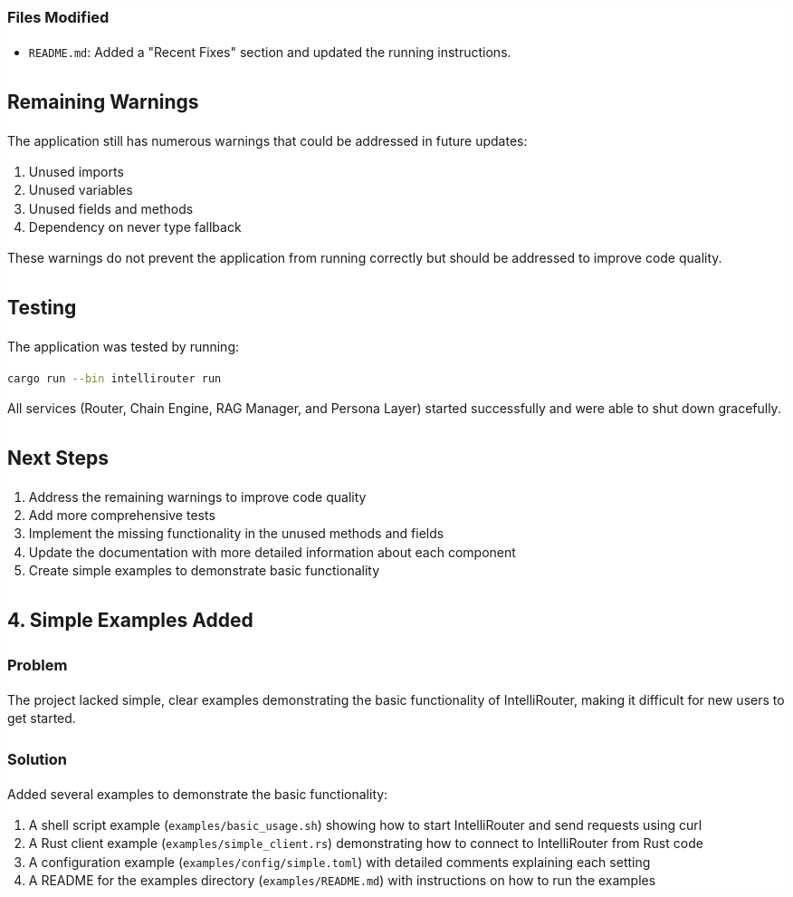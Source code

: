 ### Files Modified
- `README.md`: Added a "Recent Fixes" section and updated the running instructions.

## Remaining Warnings

The application still has numerous warnings that could be addressed in future updates:

1. Unused imports
2. Unused variables
3. Unused fields and methods
4. Dependency on never type fallback

These warnings do not prevent the application from running correctly but should be addressed to improve code quality.

## Testing

The application was tested by running:

```bash
cargo run --bin intellirouter run
```

All services (Router, Chain Engine, RAG Manager, and Persona Layer) started successfully and were able to shut down gracefully.

## Next Steps

1. Address the remaining warnings to improve code quality
2. Add more comprehensive tests
3. Implement the missing functionality in the unused methods and fields
4. Update the documentation with more detailed information about each component
5. Create simple examples to demonstrate basic functionality

## 4. Simple Examples Added

### Problem
The project lacked simple, clear examples demonstrating the basic functionality of IntelliRouter, making it difficult for new users to get started.

### Solution
Added several examples to demonstrate the basic functionality:

1. A shell script example (`examples/basic_usage.sh`) showing how to start IntelliRouter and send requests using curl
2. A Rust client example (`examples/simple_client.rs`) demonstrating how to connect to IntelliRouter from Rust code
3. A configuration example (`examples/config/simple.toml`) with detailed comments explaining each setting
4. A README for the examples directory (`examples/README.md`) with instructions on how to run the examples
